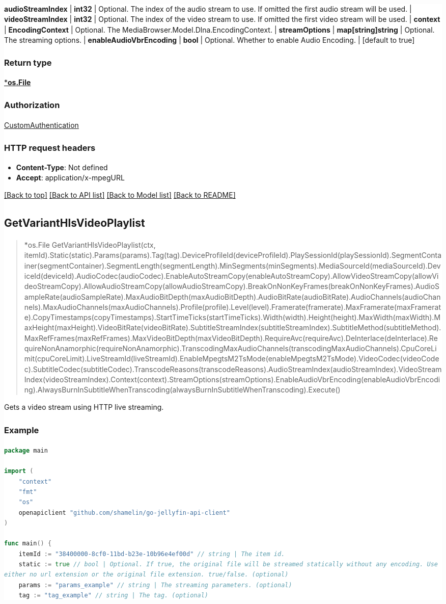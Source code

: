  **audioStreamIndex** | **int32** | Optional. The index of the audio stream to use. If omitted the first audio stream will be used. | 
 **videoStreamIndex** | **int32** | Optional. The index of the video stream to use. If omitted the first video stream will be used. | 
 **context** | **EncodingContext** | Optional. The MediaBrowser.Model.Dlna.EncodingContext. | 
 **streamOptions** | **map[string]string** | Optional. The streaming options. | 
 **enableAudioVbrEncoding** | **bool** | Optional. Whether to enable Audio Encoding. | [default to true]

### Return type

[***os.File**](*os.File.md)

### Authorization

[CustomAuthentication](../README.md#CustomAuthentication)

### HTTP request headers

- **Content-Type**: Not defined
- **Accept**: application/x-mpegURL

[[Back to top]](#) [[Back to API list]](../README.md#documentation-for-api-endpoints)
[[Back to Model list]](../README.md#documentation-for-models)
[[Back to README]](../README.md)


## GetVariantHlsVideoPlaylist

> *os.File GetVariantHlsVideoPlaylist(ctx, itemId).Static(static).Params(params).Tag(tag).DeviceProfileId(deviceProfileId).PlaySessionId(playSessionId).SegmentContainer(segmentContainer).SegmentLength(segmentLength).MinSegments(minSegments).MediaSourceId(mediaSourceId).DeviceId(deviceId).AudioCodec(audioCodec).EnableAutoStreamCopy(enableAutoStreamCopy).AllowVideoStreamCopy(allowVideoStreamCopy).AllowAudioStreamCopy(allowAudioStreamCopy).BreakOnNonKeyFrames(breakOnNonKeyFrames).AudioSampleRate(audioSampleRate).MaxAudioBitDepth(maxAudioBitDepth).AudioBitRate(audioBitRate).AudioChannels(audioChannels).MaxAudioChannels(maxAudioChannels).Profile(profile).Level(level).Framerate(framerate).MaxFramerate(maxFramerate).CopyTimestamps(copyTimestamps).StartTimeTicks(startTimeTicks).Width(width).Height(height).MaxWidth(maxWidth).MaxHeight(maxHeight).VideoBitRate(videoBitRate).SubtitleStreamIndex(subtitleStreamIndex).SubtitleMethod(subtitleMethod).MaxRefFrames(maxRefFrames).MaxVideoBitDepth(maxVideoBitDepth).RequireAvc(requireAvc).DeInterlace(deInterlace).RequireNonAnamorphic(requireNonAnamorphic).TranscodingMaxAudioChannels(transcodingMaxAudioChannels).CpuCoreLimit(cpuCoreLimit).LiveStreamId(liveStreamId).EnableMpegtsM2TsMode(enableMpegtsM2TsMode).VideoCodec(videoCodec).SubtitleCodec(subtitleCodec).TranscodeReasons(transcodeReasons).AudioStreamIndex(audioStreamIndex).VideoStreamIndex(videoStreamIndex).Context(context).StreamOptions(streamOptions).EnableAudioVbrEncoding(enableAudioVbrEncoding).AlwaysBurnInSubtitleWhenTranscoding(alwaysBurnInSubtitleWhenTranscoding).Execute()

Gets a video stream using HTTP live streaming.

### Example

```go
package main

import (
	"context"
	"fmt"
	"os"
	openapiclient "github.com/shamelin/go-jellyfin-api-client"
)

func main() {
	itemId := "38400000-8cf0-11bd-b23e-10b96e4ef00d" // string | The item id.
	static := true // bool | Optional. If true, the original file will be streamed statically without any encoding. Use either no url extension or the original file extension. true/false. (optional)
	params := "params_example" // string | The streaming parameters. (optional)
	tag := "tag_example" // string | The tag. (optional)
```